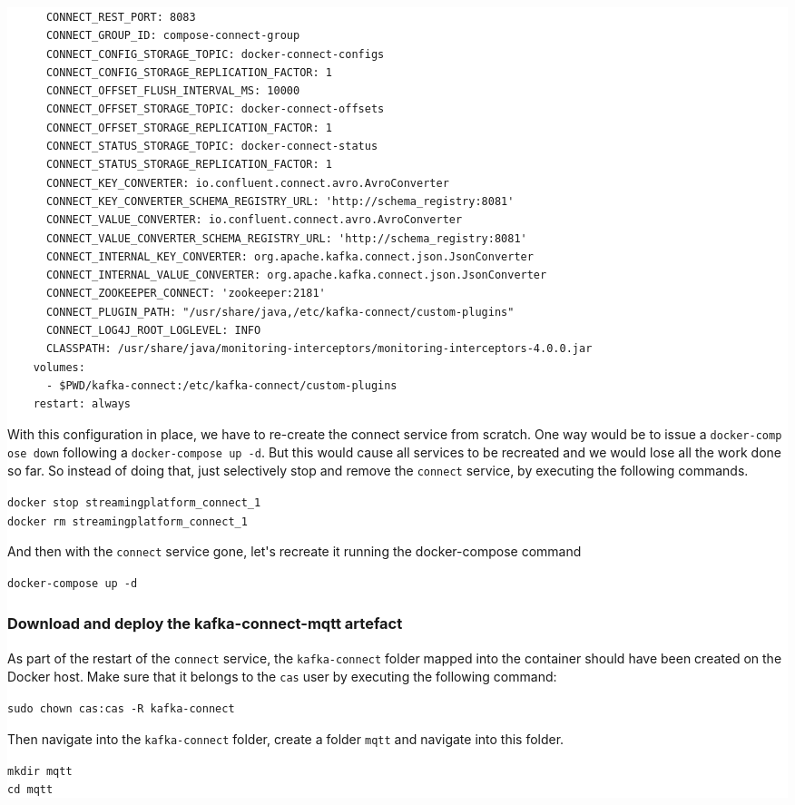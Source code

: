 ```
      CONNECT_REST_PORT: 8083
      CONNECT_GROUP_ID: compose-connect-group
      CONNECT_CONFIG_STORAGE_TOPIC: docker-connect-configs
      CONNECT_CONFIG_STORAGE_REPLICATION_FACTOR: 1
      CONNECT_OFFSET_FLUSH_INTERVAL_MS: 10000
      CONNECT_OFFSET_STORAGE_TOPIC: docker-connect-offsets
      CONNECT_OFFSET_STORAGE_REPLICATION_FACTOR: 1
      CONNECT_STATUS_STORAGE_TOPIC: docker-connect-status
      CONNECT_STATUS_STORAGE_REPLICATION_FACTOR: 1
      CONNECT_KEY_CONVERTER: io.confluent.connect.avro.AvroConverter
      CONNECT_KEY_CONVERTER_SCHEMA_REGISTRY_URL: 'http://schema_registry:8081'
      CONNECT_VALUE_CONVERTER: io.confluent.connect.avro.AvroConverter
      CONNECT_VALUE_CONVERTER_SCHEMA_REGISTRY_URL: 'http://schema_registry:8081'
      CONNECT_INTERNAL_KEY_CONVERTER: org.apache.kafka.connect.json.JsonConverter
      CONNECT_INTERNAL_VALUE_CONVERTER: org.apache.kafka.connect.json.JsonConverter
      CONNECT_ZOOKEEPER_CONNECT: 'zookeeper:2181'
      CONNECT_PLUGIN_PATH: "/usr/share/java,/etc/kafka-connect/custom-plugins"
      CONNECT_LOG4J_ROOT_LOGLEVEL: INFO
      CLASSPATH: /usr/share/java/monitoring-interceptors/monitoring-interceptors-4.0.0.jar
    volumes:
      - $PWD/kafka-connect:/etc/kafka-connect/custom-plugins
    restart: always
```

With this configuration in place, we have to re-create the connect service from scratch. One way would be to issue a `docker-compose down` following a `docker-compose up -d`. But this would cause all services to be recreated and we would lose all the work done so far. So instead of doing that, just selectively stop and remove the `connect` service, by executing the following commands.

```
docker stop streamingplatform_connect_1
docker rm streamingplatform_connect_1
```

And then with the `connect` service gone, let's recreate it running the docker-compose command

```
docker-compose up -d
```

### Download and deploy the kafka-connect-mqtt artefact

As part of the restart of the `connect` service, the `kafka-connect` folder mapped into the container should have been created on the Docker host. Make sure that it belongs to the `cas` user by executing the following command:

```
sudo chown cas:cas -R kafka-connect
```

Then navigate into the `kafka-connect` folder, create a folder `mqtt` and navigate into this folder.

```
mkdir mqtt
cd mqtt
```
